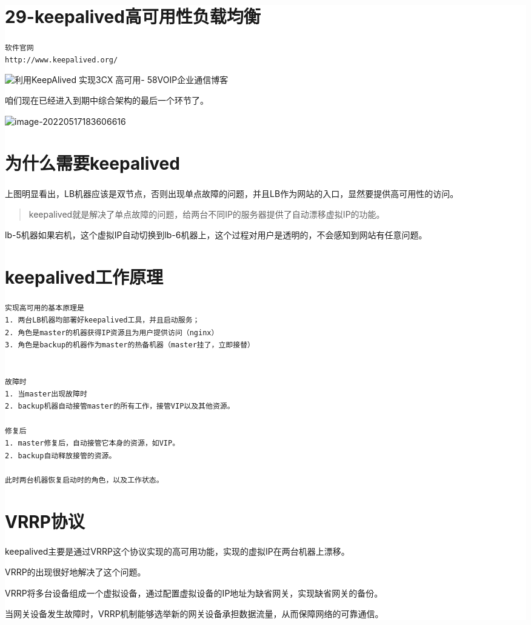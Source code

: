 # 29-keepalived高可用性负载均衡

```
软件官网
http://www.keepalived.org/
```

![利用KeepAlived 实现3CX 高可用- 58VOIP企业通信博客](http://book.bikongge.com/sre/2024-linux/Keepalived-LOGO280.png)

咱们现在已经进入到期中综合架构的最后一个环节了。

![image-20220517183606616](http://book.bikongge.com/sre/2024-linux/image-20220517183606616.png)

# 为什么需要keepalived

上图明显看出，LB机器应该是双节点，否则出现单点故障的问题，并且LB作为网站的入口，显然要提供高可用性的访问。

> keepalived就是解决了单点故障的问题，给两台不同IP的服务器提供了自动漂移虚拟IP的功能。

lb-5机器如果宕机，这个虚拟IP自动切换到lb-6机器上，这个过程对用户是透明的，不会感知到网站有任意问题。

# keepalived工作原理

```
实现高可用的基本原理是
1. 两台LB机器均部署好keepalived工具，并且启动服务；
2. 角色是master的机器获得IP资源且为用户提供访问（nginx）
3. 角色是backup的机器作为master的热备机器（master挂了，立即接替）


故障时
1. 当master出现故障时
2. backup机器自动接管master的所有工作，接管VIP以及其他资源。

修复后
1. master修复后，自动接管它本身的资源，如VIP。
2. backup自动释放接管的资源。

此时两台机器恢复启动时的角色，以及工作状态。
```

# VRRP协议

keepalived主要是通过VRRP这个协议实现的高可用功能，实现的虚拟IP在两台机器上漂移。

VRRP的出现很好地解决了这个问题。

VRRP将多台设备组成一个虚拟设备，通过配置虚拟设备的IP地址为缺省网关，实现缺省网关的备份。

当网关设备发生故障时，VRRP机制能够选举新的网关设备承担数据流量，从而保障网络的可靠通信。
